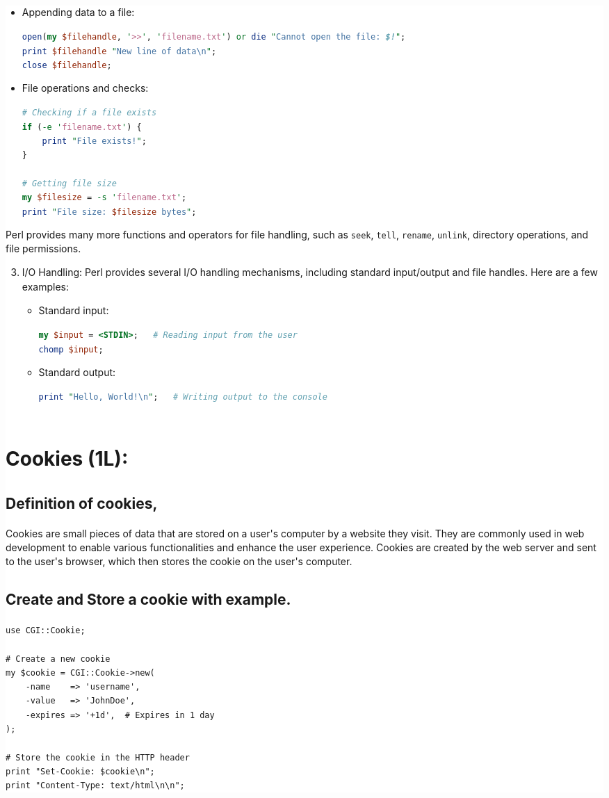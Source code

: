   - Appending data to a file:

     ```perl
     open(my $filehandle, '>>', 'filename.txt') or die "Cannot open the file: $!";
     print $filehandle "New line of data\n";
     close $filehandle;
     ```

   - File operations and checks:

     ```perl
     # Checking if a file exists
     if (-e 'filename.txt') {
         print "File exists!";
     }

     # Getting file size
     my $filesize = -s 'filename.txt';
     print "File size: $filesize bytes";
     ```

   Perl provides many more functions and operators for file handling, such as `seek`, `tell`, `rename`, `unlink`, directory operations, and file permissions.

3. I/O Handling:
   Perl provides several I/O handling mechanisms, including standard input/output and file handles. Here are a few examples:

   - Standard input:

     ```perl
     my $input = <STDIN>;   # Reading input from the user
     chomp $input;
     ```

   - Standard output:

     ```perl
     print "Hello, World!\n";   # Writing output to the console
    

# Cookies (1L):
## Definition of cookies,

Cookies are small pieces of data that are stored on a user's computer by a website they visit. They are commonly used in web development to enable various functionalities and enhance the user experience. Cookies are created by the web server and sent to the user's browser, which then stores the cookie on the user's computer.

## Create and Store a cookie with example.
```
use CGI::Cookie;

# Create a new cookie
my $cookie = CGI::Cookie->new(
    -name    => 'username',
    -value   => 'JohnDoe',
    -expires => '+1d',  # Expires in 1 day
);

# Store the cookie in the HTTP header
print "Set-Cookie: $cookie\n";
print "Content-Type: text/html\n\n";
```